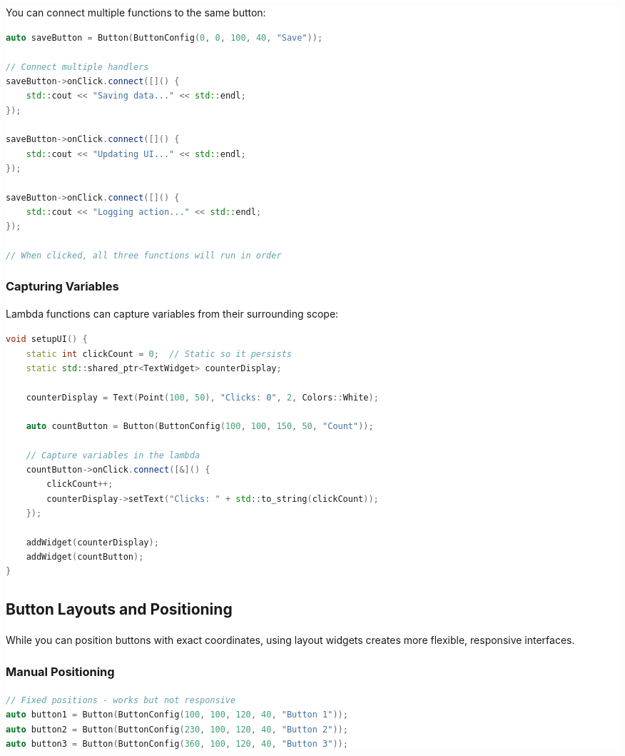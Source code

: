 You can connect multiple functions to the same button:

```cpp
auto saveButton = Button(ButtonConfig(0, 0, 100, 40, "Save"));

// Connect multiple handlers
saveButton->onClick.connect([]() {
    std::cout << "Saving data..." << std::endl;
});

saveButton->onClick.connect([]() {
    std::cout << "Updating UI..." << std::endl;
});

saveButton->onClick.connect([]() {
    std::cout << "Logging action..." << std::endl;
});

// When clicked, all three functions will run in order
```

### Capturing Variables

Lambda functions can capture variables from their surrounding scope:

```cpp
void setupUI() {
    static int clickCount = 0;  // Static so it persists
    static std::shared_ptr<TextWidget> counterDisplay;
    
    counterDisplay = Text(Point(100, 50), "Clicks: 0", 2, Colors::White);
    
    auto countButton = Button(ButtonConfig(100, 100, 150, 50, "Count"));
    
    // Capture variables in the lambda
    countButton->onClick.connect([&]() {
        clickCount++;
        counterDisplay->setText("Clicks: " + std::to_string(clickCount));
    });
    
    addWidget(counterDisplay);
    addWidget(countButton);
}
```

## Button Layouts and Positioning

While you can position buttons with exact coordinates, using layout widgets creates more flexible, responsive interfaces.

### Manual Positioning

```cpp
// Fixed positions - works but not responsive
auto button1 = Button(ButtonConfig(100, 100, 120, 40, "Button 1"));
auto button2 = Button(ButtonConfig(230, 100, 120, 40, "Button 2"));
auto button3 = Button(ButtonConfig(360, 100, 120, 40, "Button 3"));
```
